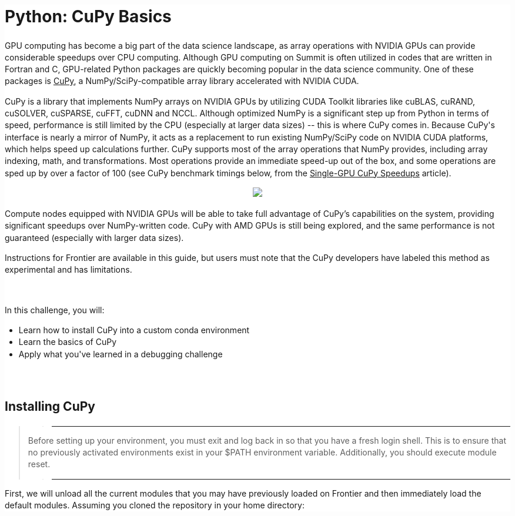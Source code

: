 # Python: CuPy Basics

GPU computing has become a big part of the data science landscape, as array operations with NVIDIA GPUs can provide considerable speedups over CPU computing.
Although GPU computing on Summit is often utilized in codes that are written in Fortran and C, GPU-related Python packages are quickly becoming popular in the data science community.
One of these packages is [CuPy](https://cupy.dev/), a NumPy/SciPy-compatible array library accelerated with NVIDIA CUDA.

CuPy is a library that implements NumPy arrays on NVIDIA GPUs by utilizing CUDA Toolkit libraries like cuBLAS, cuRAND, cuSOLVER, cuSPARSE, cuFFT, cuDNN and NCCL.
Although optimized NumPy is a significant step up from Python in terms of speed, performance is still limited by the CPU (especially at larger data sizes) -- this is where CuPy comes in.
Because CuPy's interface is nearly a mirror of NumPy, it acts as a replacement to run existing NumPy/SciPy code on NVIDIA CUDA platforms, which helps speed up calculations further.
CuPy supports most of the array operations that NumPy provides, including array indexing, math, and transformations.
Most operations provide an immediate speed-up out of the box, and some operations are sped up by over a factor of 100 (see CuPy benchmark timings below, from the [Single-GPU CuPy Speedups](https://medium.com/rapids-ai/single-gpu-cupy-speedups-ea99cbbb0cbb) article).

<p align="center" width="100%">
    <img width="50%" src="images/cupy_chart.png">
</p>

Compute nodes equipped with NVIDIA GPUs will be able to take full advantage of CuPy’s capabilities on the system, providing significant speedups over NumPy-written code. CuPy with AMD GPUs is still being explored, and the same performance is not guaranteed (especially with larger data sizes).  

Instructions for Frontier are available in this guide, but users must note that the CuPy developers have labeled this method as experimental and has limitations.

&nbsp;

In this challenge, you will:

* Learn how to install CuPy into a custom conda environment
* Learn the basics of CuPy
* Apply what you've learned in a debugging challenge

&nbsp;

## Installing CuPy

>>  ---
> Before setting up your environment, you must exit and log back in so that you have a fresh login shell. This is to ensure that no previously activated environments exist in your $PATH environment variable. Additionally, you should execute module reset.
>>  ---

First, we will unload all the current modules that you may have previously loaded on Frontier and then immediately load the default modules.
Assuming you cloned the repository in your home directory:
